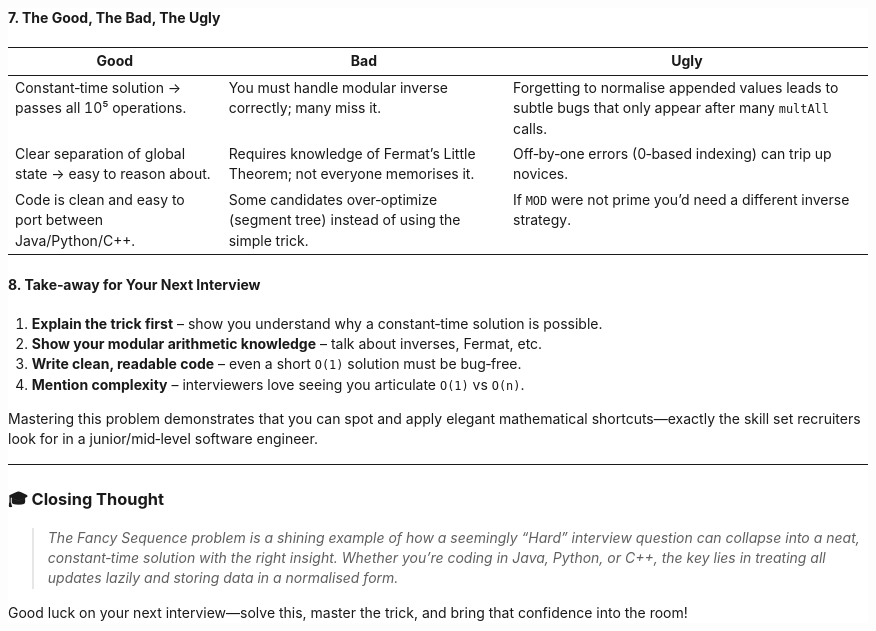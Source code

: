 #### 7.  The Good, The Bad, The Ugly

| **Good** | **Bad** | **Ugly** |
|---|---|---|
| Constant‑time solution → passes all 10⁵ operations. | You must handle modular inverse correctly; many miss it. | Forgetting to normalise appended values leads to subtle bugs that only appear after many `multAll` calls. |
| Clear separation of global state → easy to reason about. | Requires knowledge of Fermat’s Little Theorem; not everyone memorises it. | Off‑by‑one errors (0‑based indexing) can trip up novices. |
| Code is clean and easy to port between Java/Python/C++. | Some candidates over‑optimize (segment tree) instead of using the simple trick. | If `MOD` were not prime you’d need a different inverse strategy. |

#### 8.  Take‑away for Your Next Interview  

1. **Explain the trick first** – show you understand why a constant‑time solution is possible.  
2. **Show your modular arithmetic knowledge** – talk about inverses, Fermat, etc.  
3. **Write clean, readable code** – even a short `O(1)` solution must be bug‑free.  
4. **Mention complexity** – interviewers love seeing you articulate `O(1)` vs `O(n)`.  

Mastering this problem demonstrates that you can spot and apply elegant mathematical shortcuts—exactly the skill set recruiters look for in a junior/mid‑level software engineer.

---

### 🎓  Closing Thought  

> *The Fancy Sequence problem is a shining example of how a seemingly “Hard” interview question can collapse into a neat, constant‑time solution with the right insight. Whether you’re coding in Java, Python, or C++, the key lies in treating all updates lazily and storing data in a normalised form.*  

Good luck on your next interview—solve this, master the trick, and bring that confidence into the room!